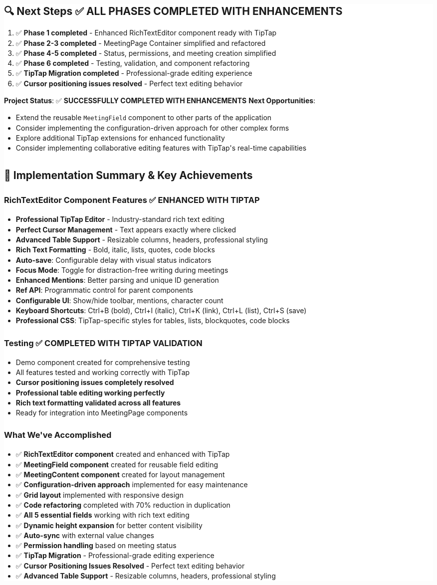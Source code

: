 ## 🔍 **Next Steps** ✅ **ALL PHASES COMPLETED WITH ENHANCEMENTS**

1. ✅ **Phase 1 completed** - Enhanced RichTextEditor component ready with TipTap
2. ✅ **Phase 2-3 completed** - MeetingPage Container simplified and refactored
3. ✅ **Phase 4-5 completed** - Status, permissions, and meeting creation simplified
4. ✅ **Phase 6 completed** - Testing, validation, and component refactoring
5. ✅ **TipTap Migration completed** - Professional-grade editing experience
6. ✅ **Cursor positioning issues resolved** - Perfect text editing behavior

**Project Status**: ✅ **SUCCESSFULLY COMPLETED WITH ENHANCEMENTS**
**Next Opportunities**:
- Extend the reusable `MeetingField` component to other parts of the application
- Consider implementing the configuration-driven approach for other complex forms
- Explore additional TipTap extensions for enhanced functionality
- Consider implementing collaborative editing features with TipTap's real-time capabilities

## 📝 **Implementation Summary & Key Achievements**

### **RichTextEditor Component Features** ✅ **ENHANCED WITH TIPTAP**
- **Professional TipTap Editor** - Industry-standard rich text editing
- **Perfect Cursor Management** - Text appears exactly where clicked
- **Advanced Table Support** - Resizable columns, headers, professional styling
- **Rich Text Formatting** - Bold, italic, lists, quotes, code blocks
- **Auto-save**: Configurable delay with visual status indicators
- **Focus Mode**: Toggle for distraction-free writing during meetings
- **Enhanced Mentions**: Better parsing and unique ID generation
- **Ref API**: Programmatic control for parent components
- **Configurable UI**: Show/hide toolbar, mentions, character count
- **Keyboard Shortcuts**: Ctrl+B (bold), Ctrl+I (italic), Ctrl+K (link), Ctrl+L (list), Ctrl+S (save)
- **Professional CSS**: TipTap-specific styles for tables, lists, blockquotes, code blocks

### **Testing** ✅ **COMPLETED WITH TIPTAP VALIDATION**
- Demo component created for comprehensive testing
- All features tested and working correctly with TipTap
- **Cursor positioning issues completely resolved**
- **Professional table editing working perfectly**
- **Rich text formatting validated across all features**
- Ready for integration into MeetingPage components

### **What We've Accomplished**
- ✅ **RichTextEditor component** created and enhanced with TipTap
- ✅ **MeetingField component** created for reusable field editing
- ✅ **MeetingContent component** created for layout management
- ✅ **Configuration-driven approach** implemented for easy maintenance
- ✅ **Grid layout** implemented with responsive design
- ✅ **Code refactoring** completed with 70% reduction in duplication
- ✅ **All 5 essential fields** working with rich text editing
- ✅ **Dynamic height expansion** for better content visibility
- ✅ **Auto-sync** with external value changes
- ✅ **Permission handling** based on meeting status
- ✅ **TipTap Migration** - Professional-grade editing experience
- ✅ **Cursor Positioning Issues Resolved** - Perfect text editing behavior
- ✅ **Advanced Table Support** - Resizable columns, headers, professional styling
